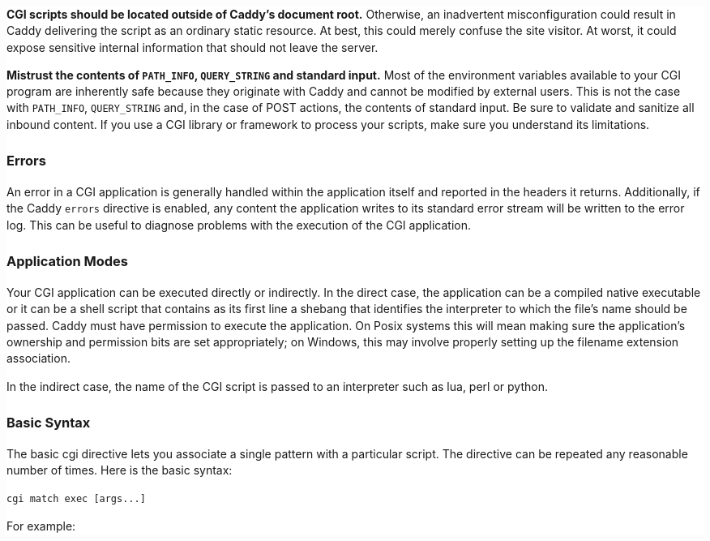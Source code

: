 **CGI scripts should be located outside of Caddy’s document root.**
Otherwise, an inadvertent misconfiguration could result in Caddy
delivering the script as an ordinary static resource. At best, this
could merely confuse the site visitor. At worst, it could expose
sensitive internal information that should not leave the server.

</div>

<div class="warning">

**Mistrust the contents of `PATH_INFO`, `QUERY_STRING` and standard
input.** Most of the environment variables available to your CGI program
are inherently safe because they originate with Caddy and cannot be
modified by external users. This is not the case with `PATH_INFO`,
`QUERY_STRING` and, in the case of POST actions, the contents of
standard input. Be sure to validate and sanitize all inbound content. If
you use a CGI library or framework to process your scripts, make sure
you understand its limitations.

</div>

### Errors

An error in a CGI application is generally handled within the
application itself and reported in the headers it returns. Additionally,
if the Caddy `errors` directive is enabled, any content the application
writes to its standard error stream will be written to the error log.
This can be useful to diagnose problems with the execution of the CGI
application.

### Application Modes

Your CGI application can be executed directly or indirectly. In the
direct case, the application can be a compiled native executable or it
can be a shell script that contains as its first line a shebang that
identifies the interpreter to which the file’s name should be passed.
Caddy must have permission to execute the application. On Posix systems
this will mean making sure the application’s ownership and permission
bits are set appropriately; on Windows, this may involve properly
setting up the filename extension association.

In the indirect case, the name of the CGI script is passed to an
interpreter such as lua, perl or python.

### Basic Syntax

The basic cgi directive lets you associate a single pattern with a
particular script. The directive can be repeated any reasonable number
of times. Here is the basic syntax:

``` caddy
cgi match exec [args...]
```

For example:

